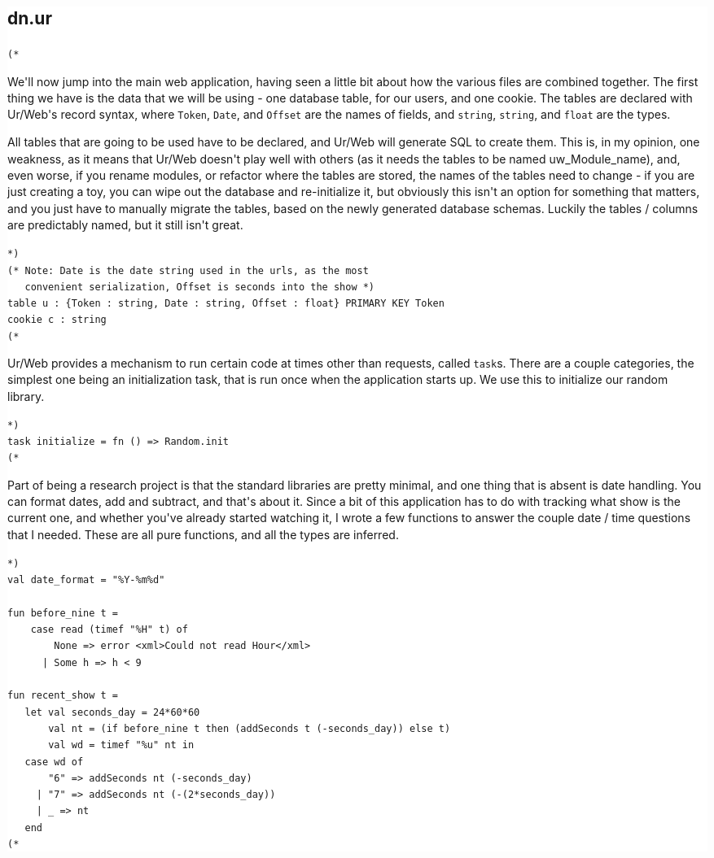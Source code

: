 
## dn.ur

    (*

We'll now jump into the main web application, having seen a little bit
about how the various files are combined together. The first thing we have
is the data that we will be using - one database table, for our users, and one
cookie. The tables are declared with Ur/Web's record syntax, where `Token`, `Date`,
and `Offset` are the names of fields, and `string`, `string`, and `float` are the types.

All tables that are going to be used have to be declared, and Ur/Web will generate
SQL to create them. This is, in my opinion, one weakness, as it means that Ur/Web
doesn't play well with others (as it needs the tables to be named uw_Module_name),
and, even worse, if you rename modules, or refactor where the tables are stored,
the names of the tables need to change - if you are just creating a toy, you can
wipe out the database and re-initialize it, but obviously this isn't an option
for something that matters, and you just have to manually migrate the tables, based
on the newly generated database schemas. Luckily the tables / columns are predictably
named, but it still isn't great.

    *)
    (* Note: Date is the date string used in the urls, as the most
       convenient serialization, Offset is seconds into the show *)
    table u : {Token : string, Date : string, Offset : float} PRIMARY KEY Token
    cookie c : string
    (*

Ur/Web provides a mechanism to run certain code at times other than requests, called `task`s.
There are a couple categories, the simplest one being an initialization task, that is run
once when the application starts up. We use this to initialize our random library.

    *)
    task initialize = fn () => Random.init
    (*

Part of being a research project is that the standard libraries are
pretty minimal, and one thing that is absent is date handling. You can
format dates, add and subtract, and that's about it. Since a bit of
this application has to do with tracking what show is the current one,
and whether you've already started watching it, I wrote a few
functions to answer the couple date / time questions that I
needed. These are all pure functions, and all the types are inferred.

    *)
    val date_format = "%Y-%m%d"

    fun before_nine t =
        case read (timef "%H" t) of
            None => error <xml>Could not read Hour</xml>
          | Some h => h < 9
        
    fun recent_show t =
       let val seconds_day = 24*60*60
           val nt = (if before_nine t then (addSeconds t (-seconds_day)) else t)
           val wd = timef "%u" nt in
       case wd of
           "6" => addSeconds nt (-seconds_day)
         | "7" => addSeconds nt (-(2*seconds_day))
         | _ => nt
       end
    (*
